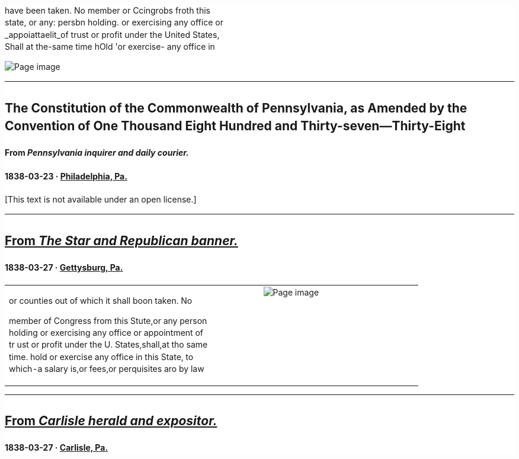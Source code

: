   
have been taken. No member or Ccingrobs froth this   
state, or any: persbn holding. or exercising any office or   
_appoiattaelit_of trust or profit under the United States,   
Shall at the-same time hOld &#x27;or exercise- any office in
</td><td style="width: 50%; max-height: 75%; margin: auto; display: block;">
<img alt="Page image" src="https://panewsarchive.psu.edu/iiif/batch_pst_washingtong_ver01%2Fdata%2Fsn86071296%2F000001849%2F1838032001%2F0045.jp2/pct:49.766107678729036,23.673544583640382,14.223300970873787,2.4207811348563006/!600,600/0/default.jpg"/>
</td>
</tr></table>

---

## The Constitution of the Commonwealth of Pennsylvania, as Amended by the Convention of One Thousand Eight Hundred and Thirty-seven—Thirty-Eight

#### From _Pennsylvania inquirer and daily courier._

#### 1838-03-23 &middot; [Philadelphia, Pa.](http://dbpedia.org/resource/Philadelphia)

[This text is not available under an open license.]

---

## [From _The Star and Republican banner._](https://panewsarchive.psu.edu/lccn/sn86081069/1838-03-27/ed-1/seq-2/)

#### 1838-03-27 &middot; [Gettysburg, Pa.](http://dbpedia.org/resource/Gettysburg%2C_Pennsylvania)

<table style="width: 100%;"><tr><td style="width: 50%">

  
or counties out of which it shall boon taken. No   
  
member of Congress from this Stute,or any person   
holding or exercising any office or appointment of   
tr ust or profit under the U. States,shall,at tho same   
time. hold or exercise any office in this State, to   
which-a salary is,or fees,or perquisites aro by law
</td><td style="width: 50%; max-height: 75%; margin: auto; display: block;">
<img alt="Page image" src="https://panewsarchive.psu.edu/iiif/batch_pst_faunus_ver01%2Fdata%2Fsn86081069%2F000002403%2F1838032701%2F0039.jp2/pct:74.19075732899023,45.00215269804822,7.273004885993485,2.9169058553386913/!600,600/0/default.jpg"/>
</td>
</tr></table>

---

## [From _Carlisle herald and expositor._](https://panewsarchive.psu.edu/lccn/sn86071296/1838-03-27/ed-1/seq-4/)

#### 1838-03-27 &middot; [Carlisle, Pa.](http://dbpedia.org/resource/Carlisle%2C_Pennsylvania)
